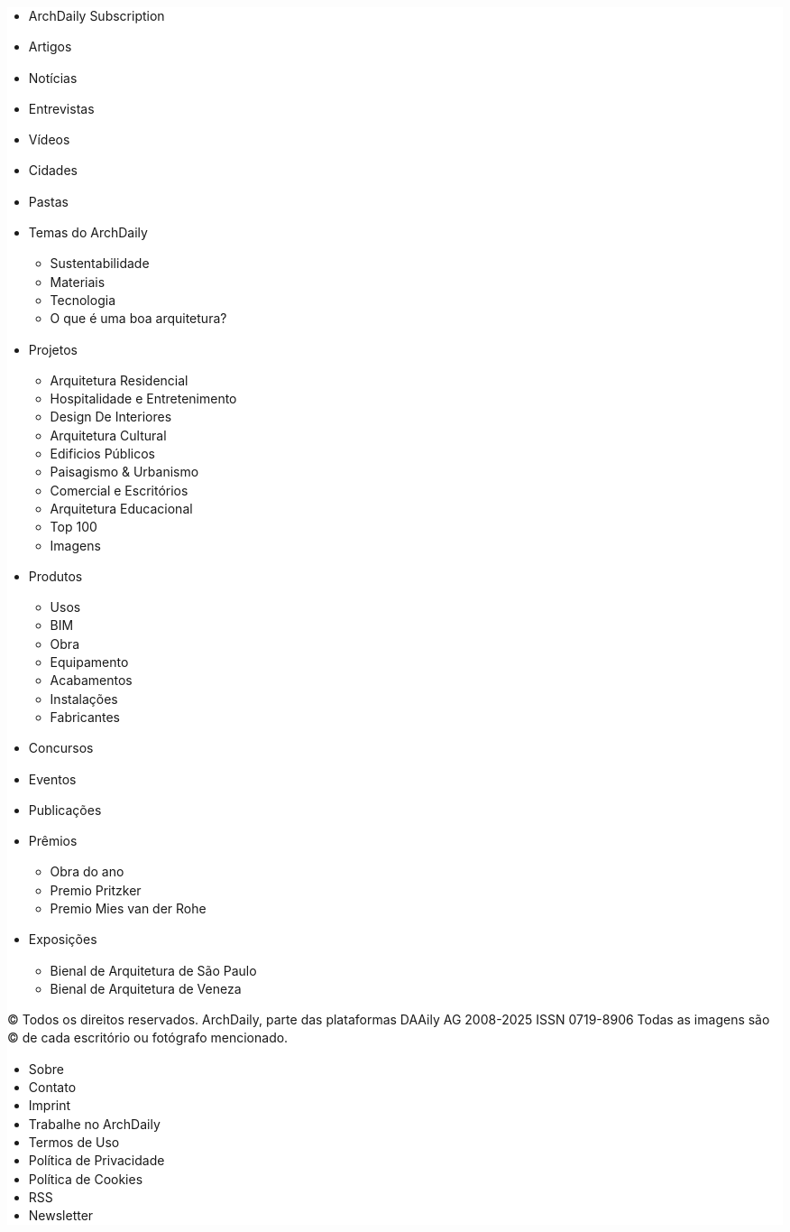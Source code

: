 
  * ArchDaily Subscription 
  * Artigos 
  * Notícias 
  * Entrevistas 
  * Vídeos 
  * Cidades 
  * Pastas 
  * Temas do ArchDaily 
    * Sustentabilidade 
    * Materiais 
    * Tecnologia 
    * O que é uma boa arquitetura? 


  * Projetos 
    * Arquitetura Residencial 
    * Hospitalidade e Entretenimento 
    * Design De Interiores 
    * Arquitetura Cultural 
    * Edificios Públicos 
    * Paisagismo & Urbanismo 
    * Comercial e Escritórios 
    * Arquitetura Educacional 
    * Top 100 
    * Imagens 


  * Produtos 
    * Usos 
    * BIM 
    * Obra 
    * Equipamento 
    * Acabamentos 
    * Instalações 
    * Fabricantes 


  * Concursos 
  * Eventos 
  * Publicações 
  * Prêmios 
    * Obra do ano 
    * Premio Pritzker 
    * Premio Mies van der Rohe 
  * Exposições 
    * Bienal de Arquitetura de São Paulo 
    * Bienal de Arquitetura de Veneza 


© Todos os direitos reservados. ArchDaily, parte das plataformas DAAily AG 2008-2025  ISSN 0719-8906  Todas as imagens são © de cada escritório ou fotógrafo mencionado. 
  * Sobre 
  * Contato 
  * Imprint 
  * Trabalhe no ArchDaily 
  * Termos de Uso 
  * Política de Privacidade 
  * Política de Cookies 
  * RSS 
  * Newsletter 
